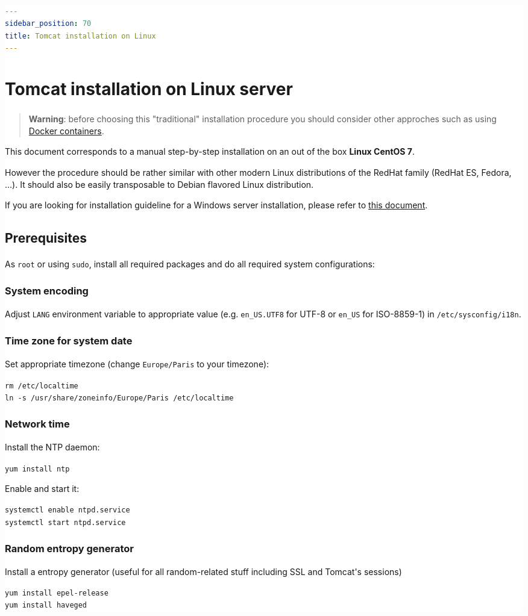 ```yaml
---
sidebar_position: 70
title: Tomcat installation on Linux
---
```


Tomcat installation on Linux server
===================================

> **Warning**: before choosing this "traditional" installation procedure you should consider other approches such as using [Docker containers](/docs/documentation/operation/docker). 

This document corresponds to a manual step-by-step installation on an out of the box **Linux CentOS 7**.

However the procedure should be rather similar with other modern Linux distributions of the RedHat family (RedHat ES, Fedora, ...).
It should also be easily transposable to Debian flavored Linux distribution.

If you are looking for installation guideline for a Windows server installation, please refer to [this document](/docs/documentation/operation/tomcat-installation-windows).

<h2 id="prerequisites">Prerequisites</h2>

As `root` or using `sudo`, install all required packages and do all required system configurations:

### System encoding

Adjust `LANG` environment variable to appropriate value (e.g. `en_US.UTF8` for UTF-8 or `en_US` for ISO-8859-1) in `/etc/sysconfig/i18n`.

### Time zone for system date

Set appropriate timezone (change `Europe/Paris` to your timezone):

	rm /etc/localtime
	ln -s /usr/share/zoneinfo/Europe/Paris /etc/localtime

### Network time

Install the NTP daemon:

	yum install ntp

Enable and start it:

	systemctl enable ntpd.service
	systemctl start ntpd.service

### Random entropy generator

Install a entropy generator (useful for all random-related stuff including SSL and Tomcat's sessions)

	yum install epel-release
	yum install haveged
